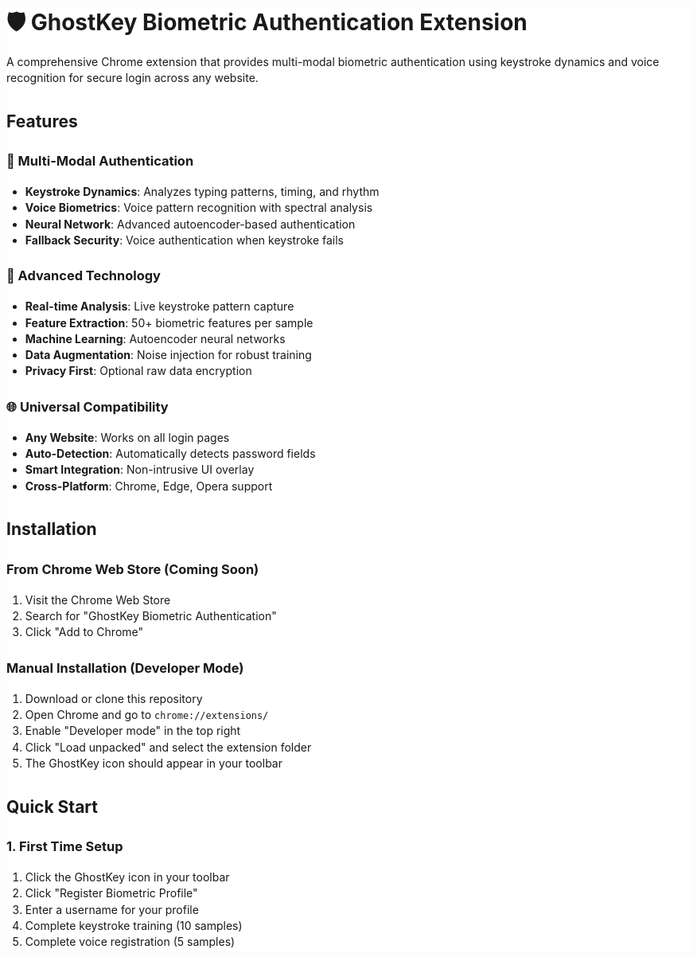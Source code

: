 # 🛡️ GhostKey Biometric Authentication Extension

A comprehensive Chrome extension that provides multi-modal biometric authentication using keystroke dynamics and voice recognition for secure login across any website.

## Features

### 🔐 Multi-Modal Authentication
- **Keystroke Dynamics**: Analyzes typing patterns, timing, and rhythm
- **Voice Biometrics**: Voice pattern recognition with spectral analysis
- **Neural Network**: Advanced autoencoder-based authentication
- **Fallback Security**: Voice authentication when keystroke fails

### 🧠 Advanced Technology
- **Real-time Analysis**: Live keystroke pattern capture
- **Feature Extraction**: 50+ biometric features per sample
- **Machine Learning**: Autoencoder neural networks
- **Data Augmentation**: Noise injection for robust training
- **Privacy First**: Optional raw data encryption

### 🌐 Universal Compatibility
- **Any Website**: Works on all login pages
- **Auto-Detection**: Automatically detects password fields
- **Smart Integration**: Non-intrusive UI overlay
- **Cross-Platform**: Chrome, Edge, Opera support

## Installation

### From Chrome Web Store (Coming Soon)
1. Visit the Chrome Web Store
2. Search for "GhostKey Biometric Authentication"
3. Click "Add to Chrome"

### Manual Installation (Developer Mode)
1. Download or clone this repository
2. Open Chrome and go to `chrome://extensions/`
3. Enable "Developer mode" in the top right
4. Click "Load unpacked" and select the extension folder
5. The GhostKey icon should appear in your toolbar

## Quick Start

### 1. First Time Setup
1. Click the GhostKey icon in your toolbar
2. Click "Register Biometric Profile"
3. Enter a username for your profile
4. Complete keystroke training (10 samples)
5. Complete voice registration (5 samples)
